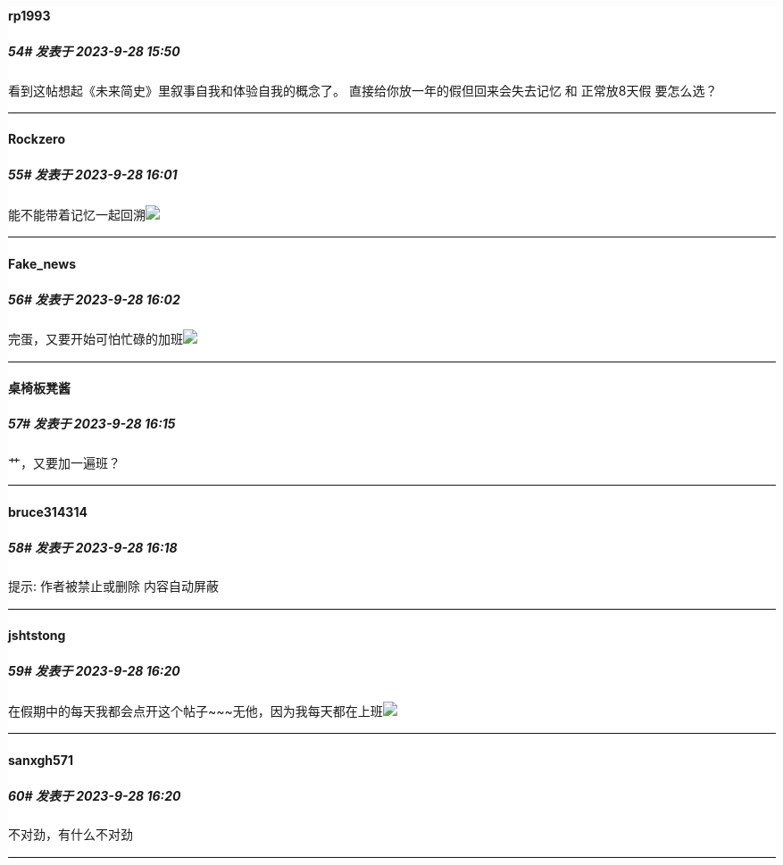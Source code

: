 ####  rp1993  
##### 54#       发表于 2023-9-28 15:50

看到这帖想起《未来简史》里叙事自我和体验自我的概念了。
直接给你放一年的假但回来会失去记忆
和
正常放8天假
要怎么选？

*****

####  Rockzero  
##### 55#       发表于 2023-9-28 16:01

能不能带着记忆一起回溯<img src="https://static.saraba1st.com/image/smiley/face2017/066.png" referrerpolicy="no-referrer">

*****

####  Fake_news  
##### 56#       发表于 2023-9-28 16:02

完蛋，又要开始可怕忙碌的加班<img src="https://static.saraba1st.com/image/smiley/face2017/001.png" referrerpolicy="no-referrer">

*****

####  桌椅板凳酱  
##### 57#       发表于 2023-9-28 16:15

艹，又要加一遍班？

*****

####  bruce314314  
##### 58#       发表于 2023-9-28 16:18

提示: 作者被禁止或删除 内容自动屏蔽

*****

####  jshtstong  
##### 59#       发表于 2023-9-28 16:20

在假期中的每天我都会点开这个帖子~~~无他，因为我每天都在上班<img src="https://static.saraba1st.com/image/smiley/face2017/068.png" referrerpolicy="no-referrer">

*****

####  sanxgh571  
##### 60#       发表于 2023-9-28 16:20

不对劲，有什么不对劲

*****
